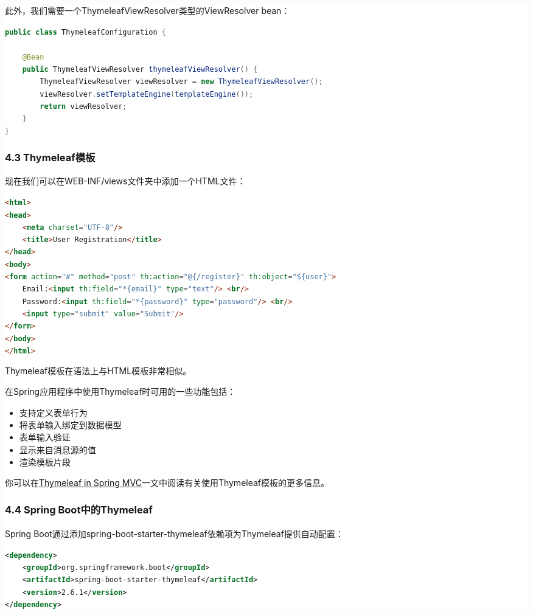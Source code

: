 此外，我们需要一个ThymeleafViewResolver类型的ViewResolver bean：

```java
public class ThymeleafConfiguration {

    @Bean
    public ThymeleafViewResolver thymeleafViewResolver() {
        ThymeleafViewResolver viewResolver = new ThymeleafViewResolver();
        viewResolver.setTemplateEngine(templateEngine());
        return viewResolver;
    }
}
```

### 4.3 Thymeleaf模板

现在我们可以在WEB-INF/views文件夹中添加一个HTML文件：

```html
<html>
<head>
    <meta charset="UTF-8"/>
    <title>User Registration</title>
</head>
<body>
<form action="#" method="post" th:action="@{/register}" th:object="${user}">
    Email:<input th:field="*{email}" type="text"/> <br/>
    Password:<input th:field="*{password}" type="password"/> <br/>
    <input type="submit" value="Submit"/>
</form>
</body>
</html>
```

Thymeleaf模板在语法上与HTML模板非常相似。

在Spring应用程序中使用Thymeleaf时可用的一些功能包括：

+ 支持定义表单行为
+ 将表单输入绑定到数据模型
+ 表单输入验证
+ 显示来自消息源的值
+ 渲染模板片段

你可以在[Thymeleaf in Spring MVC]()一文中阅读有关使用Thymeleaf模板的更多信息。

### 4.4 Spring Boot中的Thymeleaf

Spring Boot通过添加spring-boot-starter-thymeleaf依赖项为Thymeleaf提供自动配置：

```xml
<dependency>
    <groupId>org.springframework.boot</groupId>
    <artifactId>spring-boot-starter-thymeleaf</artifactId>
    <version>2.6.1</version>
</dependency>
```
